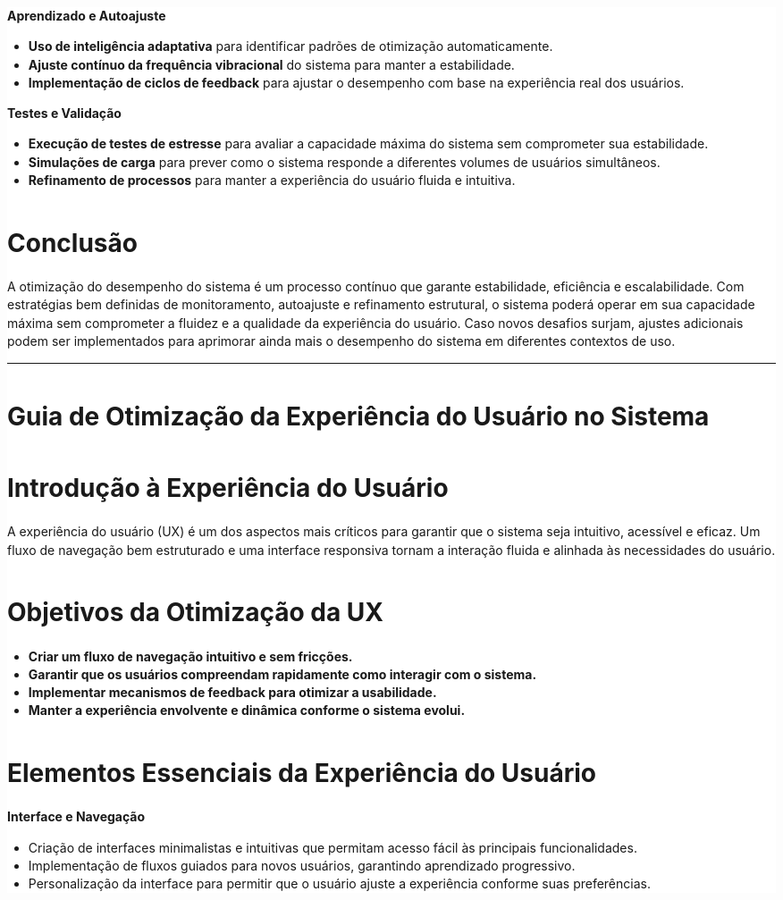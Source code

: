 **Aprendizado e Autoajuste**

- **Uso de inteligência adaptativa** para identificar padrões de otimização automaticamente.
- **Ajuste contínuo da frequência vibracional** do sistema para manter a estabilidade.
- **Implementação de ciclos de feedback** para ajustar o desempenho com base na experiência real dos usuários.

**Testes e Validação**

- **Execução de testes de estresse** para avaliar a capacidade máxima do sistema sem comprometer sua estabilidade.
- **Simulações de carga** para prever como o sistema responde a diferentes volumes de usuários simultâneos.
- **Refinamento de processos** para manter a experiência do usuário fluida e intuitiva.

# **Conclusão**

A otimização do desempenho do sistema é um processo contínuo que garante estabilidade, eficiência e escalabilidade. Com estratégias bem definidas de monitoramento, autoajuste e refinamento estrutural, o sistema poderá operar em sua capacidade máxima sem comprometer a fluidez e a qualidade da experiência do usuário. Caso novos desafios surjam, ajustes adicionais podem ser implementados para aprimorar ainda mais o desempenho do sistema em diferentes contextos de uso.

---

# Guia de Otimização da Experiência do Usuário no Sistema

# **Introdução à Experiência do Usuário**

A experiência do usuário (UX) é um dos aspectos mais críticos para garantir que o sistema seja intuitivo, acessível e eficaz. Um fluxo de navegação bem estruturado e uma interface responsiva tornam a interação fluida e alinhada às necessidades do usuário.

# **Objetivos da Otimização da UX**

- **Criar um fluxo de navegação intuitivo e sem fricções.**
- **Garantir que os usuários compreendam rapidamente como interagir com o sistema.**
- **Implementar mecanismos de feedback para otimizar a usabilidade.**
- **Manter a experiência envolvente e dinâmica conforme o sistema evolui.**

# **Elementos Essenciais da Experiência do Usuário**

**Interface e Navegação**

- Criação de interfaces minimalistas e intuitivas que permitam acesso fácil às principais funcionalidades.
- Implementação de fluxos guiados para novos usuários, garantindo aprendizado progressivo.
- Personalização da interface para permitir que o usuário ajuste a experiência conforme suas preferências.
